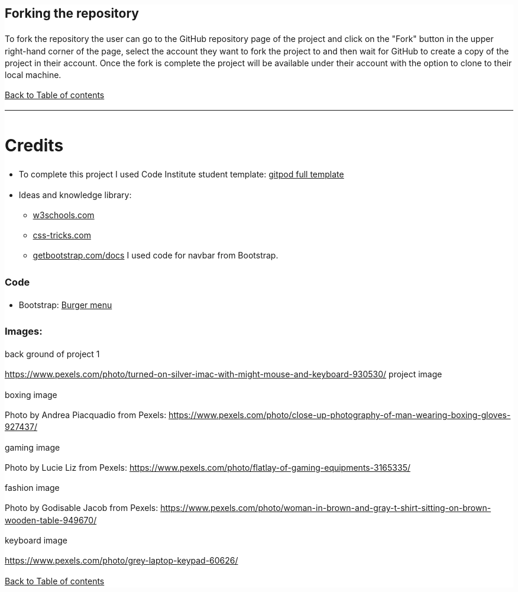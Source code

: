 ## Forking the repository

To fork the repository the user can go to the GitHub repository page of the project and click on the "Fork" button in the upper right-hand corner of the page, select the account they want to fork the project to and then wait for GitHub to create a copy of the project in their account.
Once the fork is complete the project will be available under their account with the option to clone to their local machine.

[Back to Table of contents](#table-of-contents)
___
# Credits


* To complete this project I used Code Institute student template: [gitpod full template](https://github.com/Code-Institute-Org/gitpod-full-template)

* Ideas and knowledge library:

    * [w3schools.com](https://www.w3schools.com)

    * [css-tricks.com](https://css-tricks.com/)

    * [getbootstrap.com/docs](https://getbootstrap.com/docs/4.6.2/getting-started/introduction/)
        I used code for navbar from Bootstrap.

### Code

* Bootstrap: [Burger menu](https://getbootstrap.com/docs/4.6.2/components/navbar/#text)

### Images:

back ground of project 1

https://www.pexels.com/photo/turned-on-silver-imac-with-might-mouse-and-keyboard-930530/ project image

boxing image

Photo by Andrea Piacquadio from Pexels: https://www.pexels.com/photo/close-up-photography-of-man-wearing-boxing-gloves-927437/

gaming image

Photo by Lucie Liz from Pexels: https://www.pexels.com/photo/flatlay-of-gaming-equipments-3165335/

fashion image 
 
Photo by Godisable Jacob from Pexels: https://www.pexels.com/photo/woman-in-brown-and-gray-t-shirt-sitting-on-brown-wooden-table-949670/

keyboard image 

https://www.pexels.com/photo/grey-laptop-keypad-60626/

[Back to Table of contents](#table-of-contents)